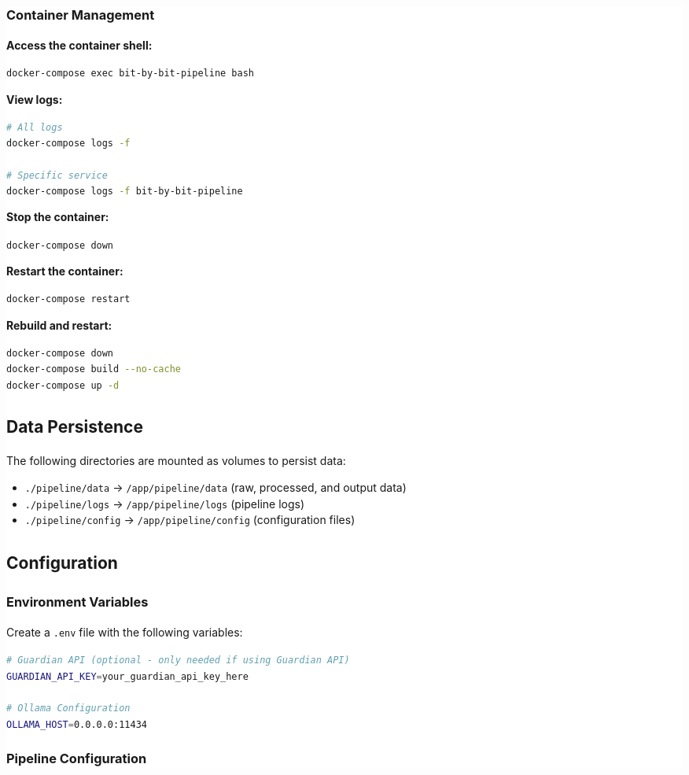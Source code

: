 ### Container Management

**Access the container shell:**
```bash
docker-compose exec bit-by-bit-pipeline bash
```

**View logs:**
```bash
# All logs
docker-compose logs -f

# Specific service
docker-compose logs -f bit-by-bit-pipeline
```

**Stop the container:**
```bash
docker-compose down
```

**Restart the container:**
```bash
docker-compose restart
```

**Rebuild and restart:**
```bash
docker-compose down
docker-compose build --no-cache
docker-compose up -d
```

## Data Persistence

The following directories are mounted as volumes to persist data:

- `./pipeline/data` → `/app/pipeline/data` (raw, processed, and output data)
- `./pipeline/logs` → `/app/pipeline/logs` (pipeline logs)
- `./pipeline/config` → `/app/pipeline/config` (configuration files)

## Configuration

### Environment Variables

Create a `.env` file with the following variables:

```bash
# Guardian API (optional - only needed if using Guardian API)
GUARDIAN_API_KEY=your_guardian_api_key_here

# Ollama Configuration
OLLAMA_HOST=0.0.0.0:11434
```

### Pipeline Configuration

